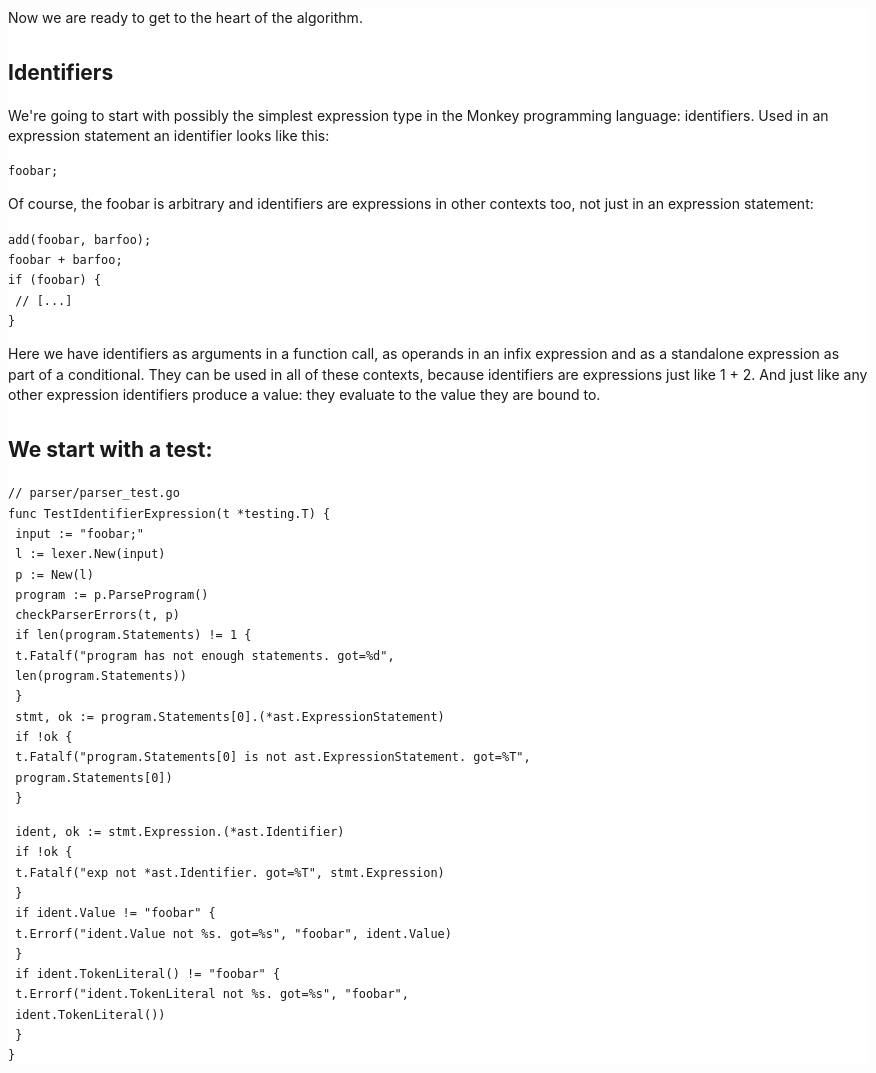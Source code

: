 Now we are ready to get to the heart of the algorithm.

## **Identifiers**

We're going to start with possibly the simplest expression type in the Monkey programming language: identifiers. Used in an expression statement an identifier looks like this:

```
foobar;
```

Of course, the foobar is arbitrary and identifiers are expressions in other contexts too, not just in an expression statement:

```
add(foobar, barfoo);
foobar + barfoo;
if (foobar) {
 // [...]
}
```

Here we have identifiers as arguments in a function call, as operands in an infix expression and as a standalone expression as part of a conditional. They can be used in all of these contexts, because identifiers are expressions just like 1 + 2. And just like any other expression identifiers produce a value: they evaluate to the value they are bound to.

## We start with a test:

```
// parser/parser_test.go
func TestIdentifierExpression(t *testing.T) {
 input := "foobar;"
 l := lexer.New(input)
 p := New(l)
 program := p.ParseProgram()
 checkParserErrors(t, p)
 if len(program.Statements) != 1 {
 t.Fatalf("program has not enough statements. got=%d",
 len(program.Statements))
 }
 stmt, ok := program.Statements[0].(*ast.ExpressionStatement)
 if !ok {
 t.Fatalf("program.Statements[0] is not ast.ExpressionStatement. got=%T",
 program.Statements[0])
 }
```

```
 ident, ok := stmt.Expression.(*ast.Identifier)
 if !ok {
 t.Fatalf("exp not *ast.Identifier. got=%T", stmt.Expression)
 }
 if ident.Value != "foobar" {
 t.Errorf("ident.Value not %s. got=%s", "foobar", ident.Value)
 }
 if ident.TokenLiteral() != "foobar" {
 t.Errorf("ident.TokenLiteral not %s. got=%s", "foobar",
 ident.TokenLiteral())
 }
}
```
